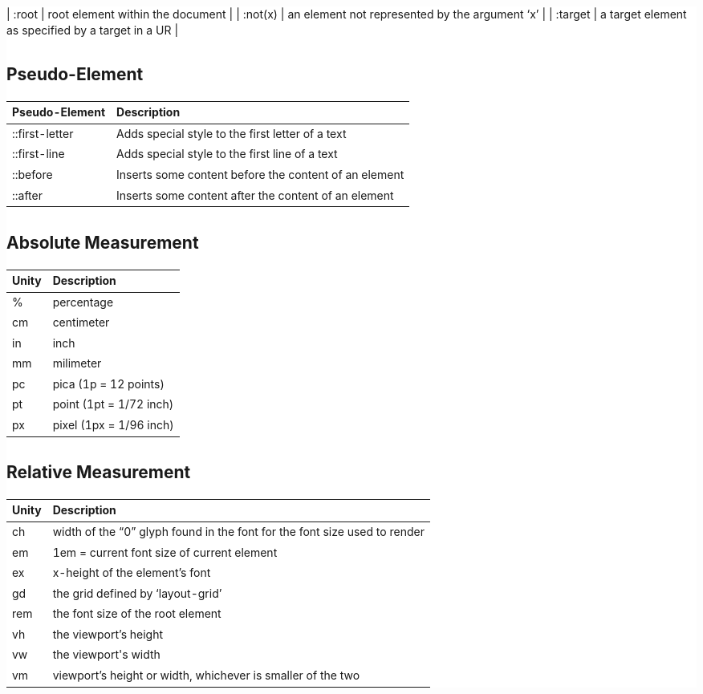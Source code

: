 | :root                   | root element within the document |
| :not(x)                 | an element not represented by the argument ‘x’ |
| :target                 | a target element as specified by a target in a UR |

## Pseudo-Element

| Pseudo-Element           | Description          |
| :--                      | :--                  |
| ::first-letter           | Adds special style to the first letter of a text      |
| ::first-line             | Adds special style to the first line of a text        |
| ::before                 | Inserts some content before the content of an element |
| ::after                  | Inserts some content after the content of an element  |

## Absolute Measurement

| Unity       | Description              |
| :--         | :--                      |
| %           | percentage               |
| cm          | centimeter               |
| in          | inch                     |
| mm          | milimeter                |
| pc          | pica (1p = 12 points)    |
| pt          | point (1pt = 1/72 inch)  |
| px          | pixel (1px = 1/96 inch)  |

## Relative Measurement

| Unity       | Description                                                                        |
| :--         | :--                                                                                |
| ch          | width of the “0” glyph found in the font for the font size used to render          |
| em          | 1em = current font size of current element                                         |
| ex          | x-height of the element’s font                                                     |
| gd          | the grid defined by ‘layout-grid’                                                  |
| rem         | the font size of the root element                                                  |
| vh          | the viewport’s height                                                              |
| vw          | the viewport's width                                                               |
| vm          | viewport’s height or width, whichever is smaller of the two                        |
